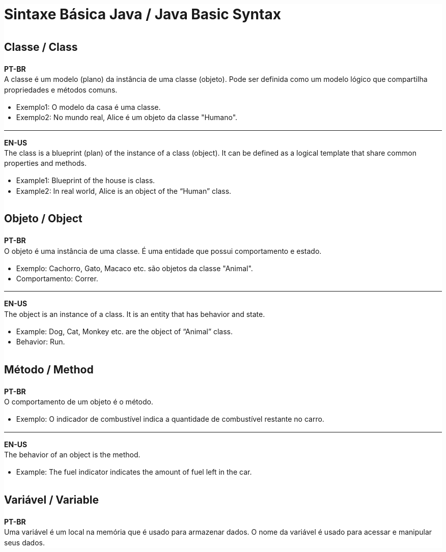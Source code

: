 # Sintaxe Básica Java / Java Basic Syntax

## Classe / Class

**PT-BR**  
A classe é um modelo (plano) da instância de uma classe (objeto). Pode ser definida como um modelo lógico que compartilha propriedades e métodos comuns.

- Exemplo1: O modelo da casa é uma classe.
- Exemplo2: No mundo real, Alice é um objeto da classe "Humano".

***

**EN-US**  
The class is a blueprint (plan) of the instance of a class (object). It can be defined as a logical template that share common properties and methods.

- Example1: Blueprint of the house is class.
- Example2: In real world, Alice is an object of the “Human” class.

## Objeto / Object
**PT-BR**  
O objeto é uma instância de uma classe. É uma entidade que possui comportamento e estado.

- Exemplo: Cachorro, Gato, Macaco etc. são objetos da classe "Animal".
- Comportamento: Correr.

***

**EN-US**  
The object is an instance of a class. It is an entity that has behavior and state.

- Example: Dog, Cat, Monkey etc. are the object of “Animal” class.
- Behavior: Run.

## Método / Method
**PT-BR**  
O comportamento de um objeto é o método.

- Exemplo: O indicador de combustível indica a quantidade de combustível restante no carro.

***

**EN-US**  
The behavior of an object is the method.

- Example: The fuel indicator indicates the amount of fuel left in the car.


## Variável / Variable
**PT-BR**  
Uma variável é um local na memória que é usado para armazenar dados. O nome da variável é usado para acessar e manipular seus dados.
